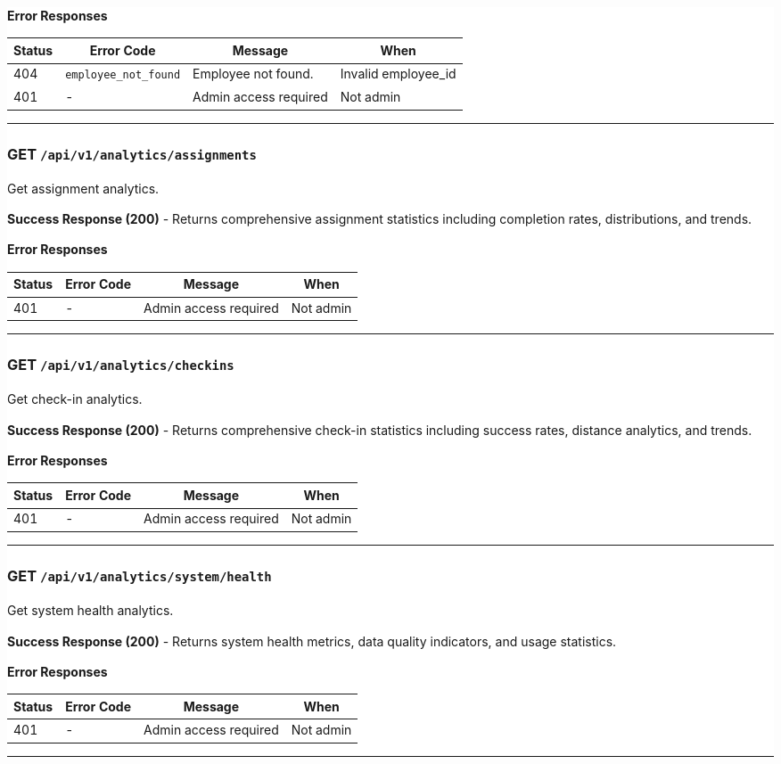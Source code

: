 **Error Responses**

| Status | Error Code           | Message               | When                |
| ------ | -------------------- | --------------------- | ------------------- |
| 404    | `employee_not_found` | Employee not found.   | Invalid employee_id |
| 401    | -                    | Admin access required | Not admin           |

---

### GET `/api/v1/analytics/assignments`

Get assignment analytics.

**Success Response (200)** - Returns comprehensive assignment statistics including completion rates, distributions, and trends.

**Error Responses**

| Status | Error Code | Message               | When      |
| ------ | ---------- | --------------------- | --------- |
| 401    | -          | Admin access required | Not admin |

---

### GET `/api/v1/analytics/checkins`

Get check-in analytics.

**Success Response (200)** - Returns comprehensive check-in statistics including success rates, distance analytics, and trends.

**Error Responses**

| Status | Error Code | Message               | When      |
| ------ | ---------- | --------------------- | --------- |
| 401    | -          | Admin access required | Not admin |

---

### GET `/api/v1/analytics/system/health`

Get system health analytics.

**Success Response (200)** - Returns system health metrics, data quality indicators, and usage statistics.

**Error Responses**

| Status | Error Code | Message               | When      |
| ------ | ---------- | --------------------- | --------- |
| 401    | -          | Admin access required | Not admin |

---
